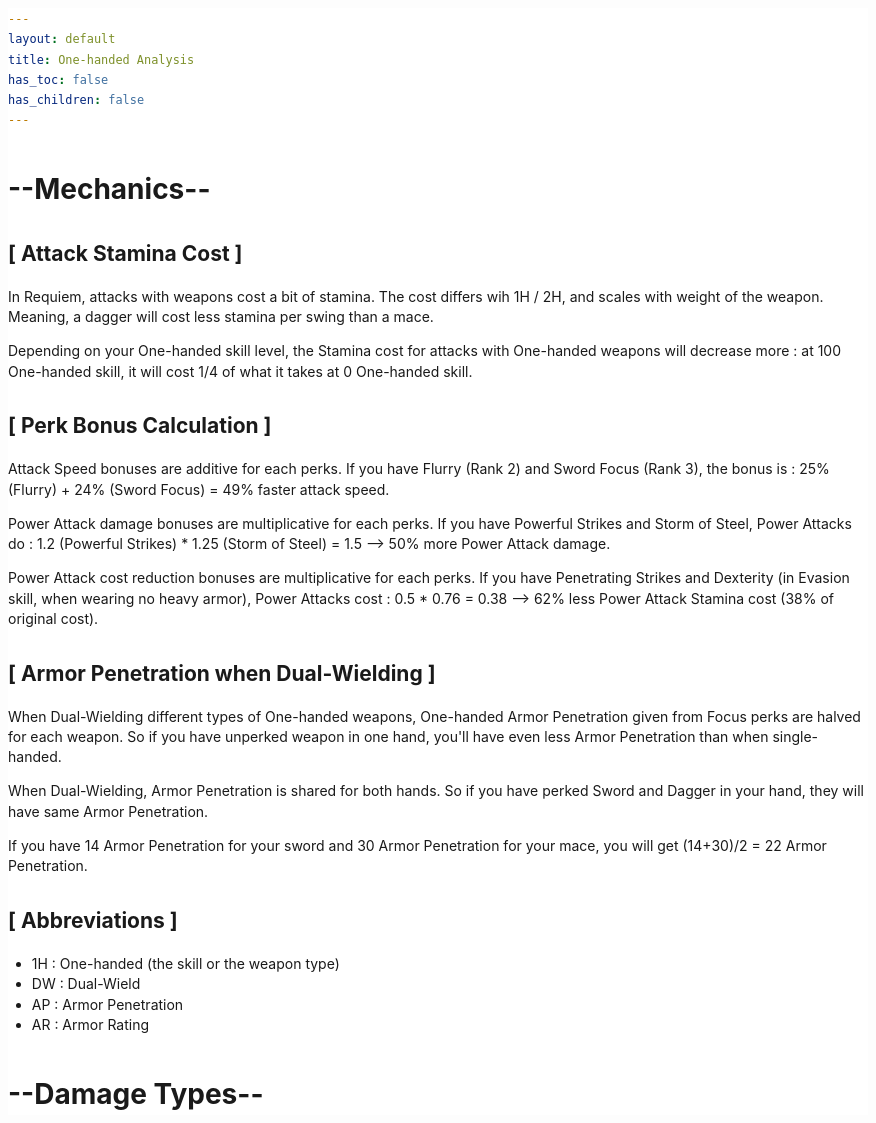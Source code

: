 ```yaml
---
layout: default
title: One-handed Analysis
has_toc: false
has_children: false
---
```


# --Mechanics--

## [ Attack Stamina Cost ]

In Requiem, attacks with weapons cost a bit of stamina. The cost differs wih 1H / 2H, and scales with weight of the weapon. Meaning, a dagger will cost less stamina per swing than a mace.

Depending on your One-handed skill level, the Stamina cost for attacks with One-handed weapons will decrease more : at 100 One-handed skill, it will cost 1/4 of what it takes at 0 One-handed skill.

## [ Perk Bonus Calculation ]

Attack Speed bonuses are additive for each perks. If you have Flurry (Rank 2) and Sword Focus (Rank 3), the bonus is : 25% (Flurry) + 24% (Sword Focus) = 49% faster attack speed.

Power Attack damage bonuses are multiplicative for each perks. If you have Powerful Strikes and Storm of Steel, Power Attacks do : 1.2 (Powerful Strikes) * 1.25 (Storm of Steel) = 1.5 --> 50% more Power Attack damage.

Power Attack cost reduction bonuses are multiplicative for each perks. If you have Penetrating Strikes and Dexterity (in Evasion skill, when wearing no heavy armor), Power Attacks cost : 0.5 * 0.76 = 0.38 --> 62% less Power Attack Stamina cost (38% of original cost).

## [ Armor Penetration when Dual-Wielding ]

When Dual-Wielding different types of One-handed weapons, One-handed Armor Penetration given from Focus perks are halved for each weapon. So if you have unperked weapon in one hand, you'll have even less Armor Penetration than when single-handed.

When Dual-Wielding, Armor Penetration is shared for both hands. So if you have perked Sword and Dagger in your hand, they will have same Armor Penetration.

If you have 14 Armor Penetration for your sword and 30 Armor Penetration for your mace, you will get (14+30)/2 = 22 Armor Penetration.

## [ Abbreviations ]

* 1H : One-handed (the skill or the weapon type)
* DW : Dual-Wield
* AP : Armor Penetration
* AR : Armor Rating

# --Damage Types--
